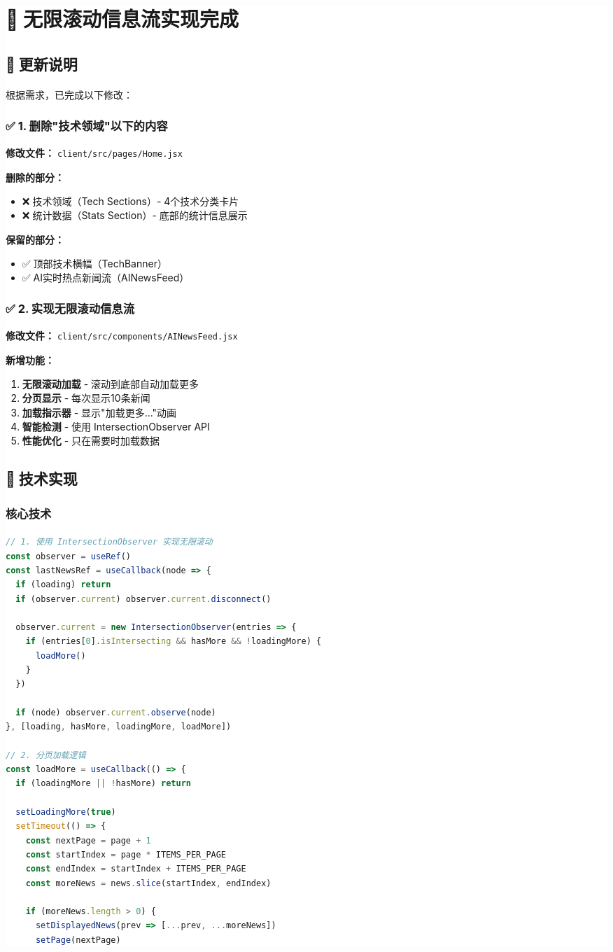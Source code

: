 # 🚀 无限滚动信息流实现完成

## 📝 更新说明

根据需求，已完成以下修改：

### ✅ 1. 删除"技术领域"以下的内容

**修改文件：** `client/src/pages/Home.jsx`

**删除的部分：**
- ❌ 技术领域（Tech Sections）- 4个技术分类卡片
- ❌ 统计数据（Stats Section）- 底部的统计信息展示

**保留的部分：**
- ✅ 顶部技术横幅（TechBanner）
- ✅ AI实时热点新闻流（AINewsFeed）

### ✅ 2. 实现无限滚动信息流

**修改文件：** `client/src/components/AINewsFeed.jsx`

**新增功能：**
1. **无限滚动加载** - 滚动到底部自动加载更多
2. **分页显示** - 每次显示10条新闻
3. **加载指示器** - 显示"加载更多..."动画
4. **智能检测** - 使用 IntersectionObserver API
5. **性能优化** - 只在需要时加载数据

## 🎯 技术实现

### 核心技术

```javascript
// 1. 使用 IntersectionObserver 实现无限滚动
const observer = useRef()
const lastNewsRef = useCallback(node => {
  if (loading) return
  if (observer.current) observer.current.disconnect()
  
  observer.current = new IntersectionObserver(entries => {
    if (entries[0].isIntersecting && hasMore && !loadingMore) {
      loadMore()
    }
  })
  
  if (node) observer.current.observe(node)
}, [loading, hasMore, loadingMore, loadMore])

// 2. 分页加载逻辑
const loadMore = useCallback(() => {
  if (loadingMore || !hasMore) return

  setLoadingMore(true)
  setTimeout(() => {
    const nextPage = page + 1
    const startIndex = page * ITEMS_PER_PAGE
    const endIndex = startIndex + ITEMS_PER_PAGE
    const moreNews = news.slice(startIndex, endIndex)
    
    if (moreNews.length > 0) {
      setDisplayedNews(prev => [...prev, ...moreNews])
      setPage(nextPage)
```